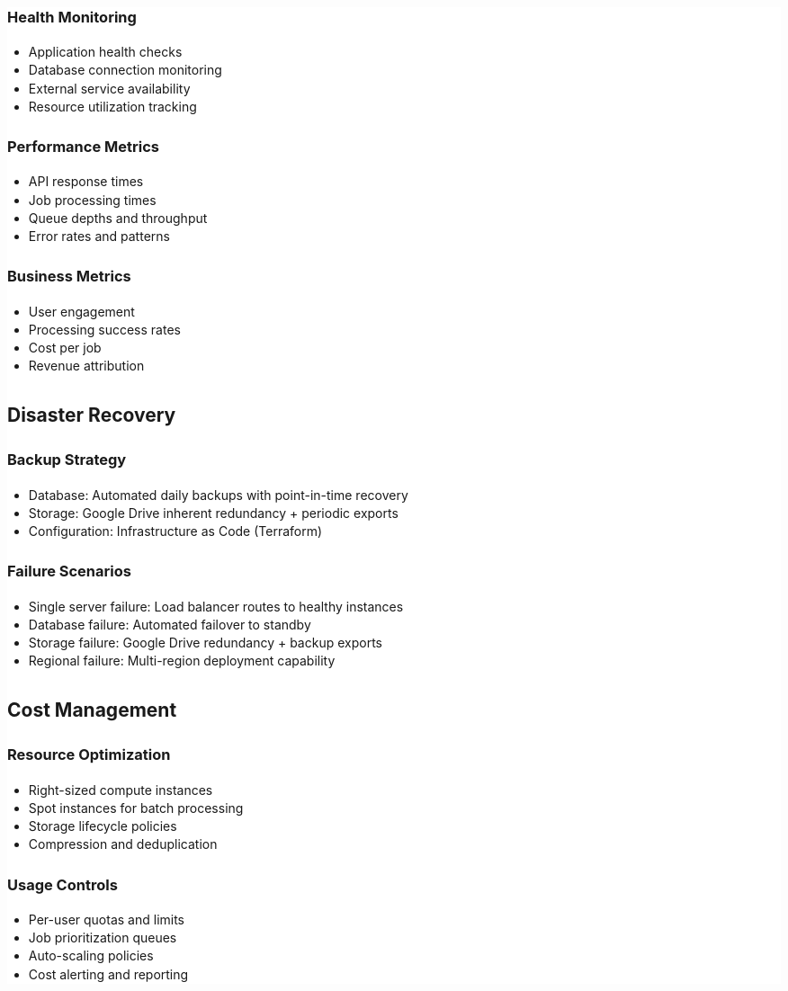 ### Health Monitoring
- Application health checks
- Database connection monitoring
- External service availability
- Resource utilization tracking

### Performance Metrics
- API response times
- Job processing times
- Queue depths and throughput
- Error rates and patterns

### Business Metrics
- User engagement
- Processing success rates
- Cost per job
- Revenue attribution

## Disaster Recovery

### Backup Strategy
- Database: Automated daily backups with point-in-time recovery
- Storage: Google Drive inherent redundancy + periodic exports
- Configuration: Infrastructure as Code (Terraform)

### Failure Scenarios
- Single server failure: Load balancer routes to healthy instances
- Database failure: Automated failover to standby
- Storage failure: Google Drive redundancy + backup exports
- Regional failure: Multi-region deployment capability

## Cost Management

### Resource Optimization
- Right-sized compute instances
- Spot instances for batch processing
- Storage lifecycle policies
- Compression and deduplication

### Usage Controls
- Per-user quotas and limits
- Job prioritization queues
- Auto-scaling policies
- Cost alerting and reporting